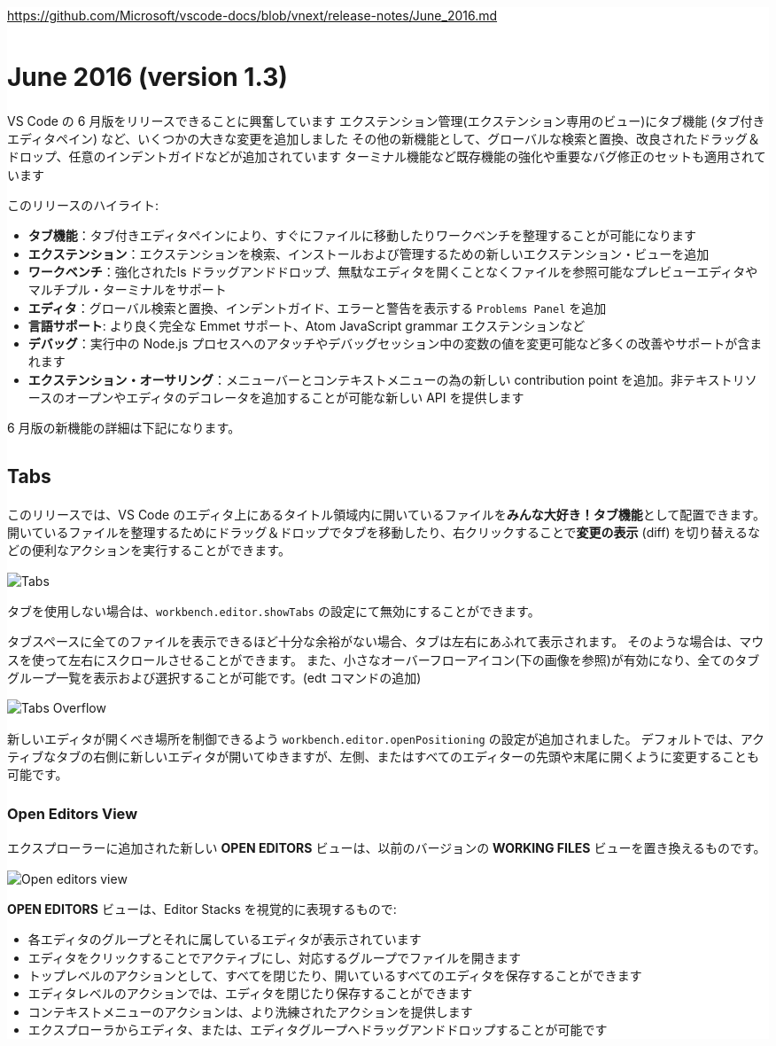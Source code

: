 

https://github.com/Microsoft/vscode-docs/blob/vnext/release-notes/June_2016.md

# June 2016 (version 1.3)

 VS Code の 6 月版をリリースできることに興奮しています
 エクステンション管理(エクステンション専用のビュー)にタブ機能 (タブ付きエディタペイン) など、いくつかの大きな変更を追加しました
 その他の新機能として、グローバルな検索と置換、改良されたドラッグ＆ドロップ、任意のインデントガイドなどが追加されています
 ターミナル機能など既存機能の強化や重要なバグ修正のセットも適用されています

 このリリースのハイライト:

* **タブ機能**：タブ付きエディタペインにより、すぐにファイルに移動したりワークベンチを整理することが可能になります
* **エクステンション**：エクステンションを検索、インストールおよび管理するための新しいエクステンション・ビューを追加
* **ワークベンチ**：強化されたls
ドラッグアンドドロップ、無駄なエディタを開くことなくファイルを参照可能なプレビューエディタやマルチプル・ターミナルをサポート
* **エディタ**：グローバル検索と置換、インデントガイド、エラーと警告を表示する `Problems Panel` を追加
* **言語サポート**: より良く完全な Emmet サポート、Atom JavaScript grammar エクステンションなど
* **デバッグ**：実行中の Node.js プロセスへのアタッチやデバッグセッション中の変数の値を変更可能など多くの改善やサポートが含まれます
* **エクステンション・オーサリング**：メニューバーとコンテキストメニューの為の新しい contribution point を追加。非テキストリソースのオープンやエディタのデコレータを追加することが可能な新しい API を提供します

6 月版の新機能の詳細は下記になります。

## Tabs

このリリースでは、VS Code のエディタ上にあるタイトル領域内に開いているファイルを**みんな大好き！タブ機能**として配置できます。
開いているファイルを整理するためにドラッグ＆ドロップでタブを移動したり、右クリックすることで**変更の表示** (diff) を切り替えるなどの便利なアクションを実行することができます。

![Tabs](https://code.visualstudio.com/images/June_2016_tabs.png)

タブを使用しない場合は、`workbench.editor.showTabs` の設定にて無効にすることができます。

タブスペースに全てのファイルを表示できるほど十分な余裕がない場合、タブは左右にあふれて表示されます。
そのような場合は、マウスを使って左右にスクロールさせることができます。
また、小さなオーバーフローアイコン(下の画像を参照)が有効になり、全てのタブグループ一覧を表示および選択することが可能です。(edt コマンドの追加)

![Tabs Overflow](https://code.visualstudio.com/images/June_2016_overflow.png)

新しいエディタが開くべき場所を制御できるよう `workbench.editor.openPositioning` の設定が追加されました。
デフォルトでは、アクティブなタブの右側に新しいエディタが開いてゆきますが、左側、またはすべてのエディターの先頭や末尾に開くように変更することも可能です。

### Open Editors View

エクスプローラーに追加された新しい **OPEN EDITORS** ビューは、以前のバージョンの **WORKING FILES** ビューを置き換えるものです。

![Open editors view](https://code.visualstudio.com/images/June_2016_open_editors.png)

**OPEN EDITORS** ビューは、Editor Stacks を視覚的に表現するもので:

 * 各エディタのグループとそれに属しているエディタが表示されています
 * エディタをクリックすることでアクティブにし、対応するグループでファイルを開きます
 * トップレベルのアクションとして、すべてを閉じたり、開いているすべてのエディタを保存することができます
 * エディタレベルのアクションでは、エディタを閉じたり保存することができます
 * コンテキストメニューのアクションは、より洗練されたアクションを提供します
 * エクスプローラからエディタ、または、エディタグループへドラッグアンドドロップすることが可能です
